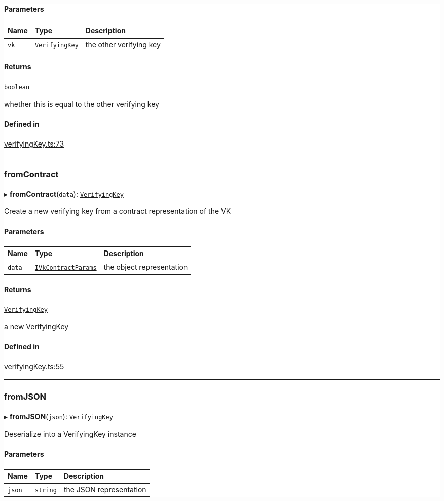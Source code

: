 #### Parameters

| Name | Type                              | Description             |
| :--- | :-------------------------------- | :---------------------- |
| `vk` | [`VerifyingKey`](VerifyingKey.md) | the other verifying key |

#### Returns

`boolean`

whether this is equal to the other verifying key

#### Defined in

[verifyingKey.ts:73](https://github.com/privacy-scaling-explorations/maci/blob/6a905de08/domainobjs/ts/verifyingKey.ts#L73)

---

### fromContract

▸ **fromContract**(`data`): [`VerifyingKey`](VerifyingKey.md)

Create a new verifying key from a contract representation of the VK

#### Parameters

| Name   | Type                                                      | Description               |
| :----- | :-------------------------------------------------------- | :------------------------ |
| `data` | [`IVkContractParams`](../interfaces/IVkContractParams.md) | the object representation |

#### Returns

[`VerifyingKey`](VerifyingKey.md)

a new VerifyingKey

#### Defined in

[verifyingKey.ts:55](https://github.com/privacy-scaling-explorations/maci/blob/6a905de08/domainobjs/ts/verifyingKey.ts#L55)

---

### fromJSON

▸ **fromJSON**(`json`): [`VerifyingKey`](VerifyingKey.md)

Deserialize into a VerifyingKey instance

#### Parameters

| Name   | Type     | Description             |
| :----- | :------- | :---------------------- |
| `json` | `string` | the JSON representation |
